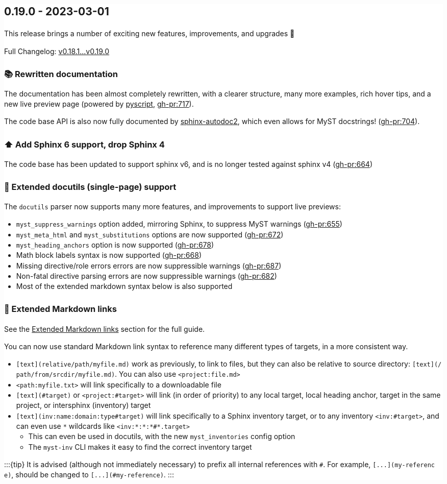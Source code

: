 ## 0.19.0 - 2023-03-01

This release brings a number of exciting new features, improvements, and upgrades 🎉

Full Changelog: [v0.18.1...v0.19.0](https://github.com/executablebooks/MyST-Parser/compare/v0.18.1...v0.19.0)

### 📚 Rewritten documentation

The documentation has been almost completely rewritten,
with a clearer structure, many more examples, rich hover tips, and a new live preview page (powered by [pyscript](https://pyscript.readthedocs.io/), <gh-pr:717>).

The code base API is also now fully documented by [sphinx-autodoc2](https://sphinx-autodoc2.readthedocs.io/), which even allows for MyST docstrings! (<gh-pr:704>).

### ⬆️ Add Sphinx 6 support, drop Sphinx 4

The code base has been updated to support sphinx v6, and is no longer tested against sphinx v4 (<gh-pr:664>)

### 📄 Extended docutils (single-page) support

The `docutils` parser now supports many more features, and improvements to support live previews:

- `myst_suppress_warnings` option added, mirroring Sphinx, to suppress MyST warnings (<gh-pr:655>)
- `myst_meta_html` and `myst_substitutions` options are now supported (<gh-pr:672>)
- `myst_heading_anchors` option is now supported (<gh-pr:678>)
- Math block labels syntax is now supported (<gh-pr:668>)
- Missing directive/role errors errors are now suppressible warnings (<gh-pr:687>)
- Non-fatal directive parsing errors are now suppressible warnings (<gh-pr:682>)
- Most of the extended markdown syntax below is also supported

### 🔗 Extended Markdown links

See the [Extended Markdown links](docs/syntax/cross-referencing.md) section for the full guide.

You can now use standard Markdown link syntax to reference many different types of targets, in a more consistent way.

- `[text](relative/path/myfile.md)` work as previously, to link to files,
  but they can also be relative to source directory: `[text](/path/from/srcdir/myfile.md)`.
  You can also use `<project:file.md>`
- `<path:myfile.txt>` will link specifically to a downloadable file
- `[text](#target)` or `<project:#target>` will link (in order of priority) to any local target, local heading anchor, target in the same project, or intersphinx (inventory) target
- `[text](inv:name:domain:type#target)` will link specifically to a Sphinx inventory target, or to any inventory `<inv:#target>`, and can even use `*` wildcards like `<inv:*:*:*#*.target>`
  - This can even be used in docutils, with the new `myst_inventories` config option
  - The `myst-inv` CLI makes it easy to find the correct inventory target

:::{tip}
It is advised (although not immediately necessary) to prefix all internal references with `#`.
For example, `[...](my-reference)`, should be changed to `[...](#my-reference)`.
:::
